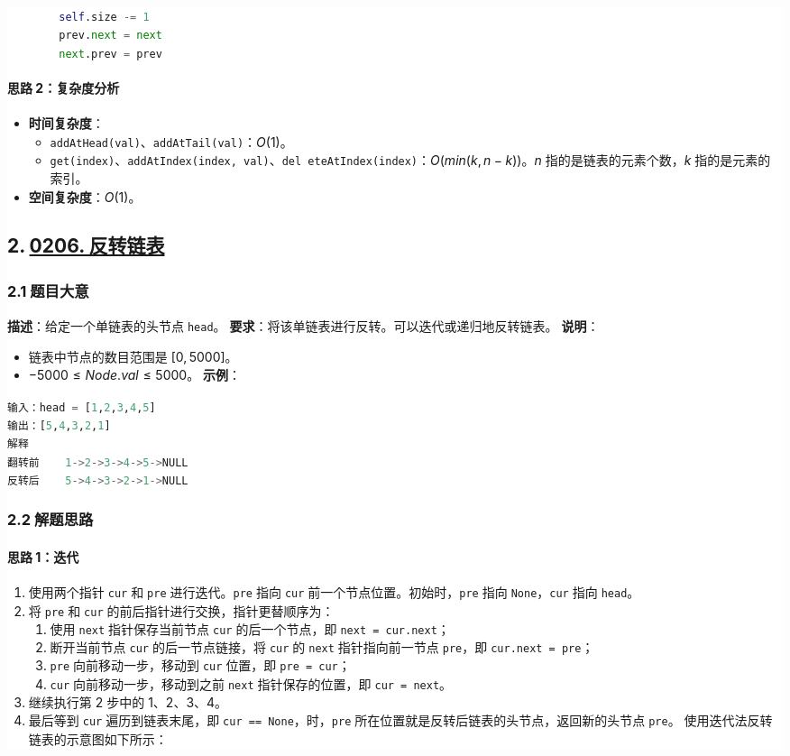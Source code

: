```python
        self.size -= 1
        prev.next = next
        next.prev = prev
```
#### 思路 2：复杂度分析
- **时间复杂度**：
  - `addAtHead(val)`、`addAtTail(val)`：$O(1)$。
  - `get(index)`、`addAtIndex(index, val)`、`del eteAtIndex(index)`：$O(min(k, n - k))$。$n$ 指的是链表的元素个数，$k$ 指的是元素的索引。
- **空间复杂度**：$O(1)$。
## 2. [0206. 反转链表](https://leetcode.cn/problems/reverse-linked-list/)
### 2.1 题目大意
**描述**：给定一个单链表的头节点 `head`。
**要求**：将该单链表进行反转。可以迭代或递归地反转链表。
**说明**：
- 链表中节点的数目范围是 $[0, 5000]$。
- $-5000 \le Node.val \le 5000$。
**示例**：
```python
输入：head = [1,2,3,4,5]
输出：[5,4,3,2,1]
解释
翻转前    1->2->3->4->5->NULL
反转后    5->4->3->2->1->NULL
```
### 2.2 解题思路
#### 思路 1：迭代
1. 使用两个指针 `cur` 和 `pre` 进行迭代。`pre` 指向 `cur` 前一个节点位置。初始时，`pre` 指向 `None`，`cur` 指向 `head`。
2. 将 `pre` 和 `cur` 的前后指针进行交换，指针更替顺序为：
   1. 使用 `next` 指针保存当前节点 `cur` 的后一个节点，即 `next = cur.next`；
   2. 断开当前节点 `cur` 的后一节点链接，将 `cur` 的 `next` 指针指向前一节点 `pre`，即 `cur.next = pre`；
   3. `pre` 向前移动一步，移动到 `cur` 位置，即 `pre = cur`；
   4. `cur` 向前移动一步，移动到之前 `next` 指针保存的位置，即 `cur = next`。
3. 继续执行第 2 步中的 1、2、3、4。
4. 最后等到 `cur` 遍历到链表末尾，即 `cur == None`，时，`pre` 所在位置就是反转后链表的头节点，返回新的头节点 `pre`。
使用迭代法反转链表的示意图如下所示：